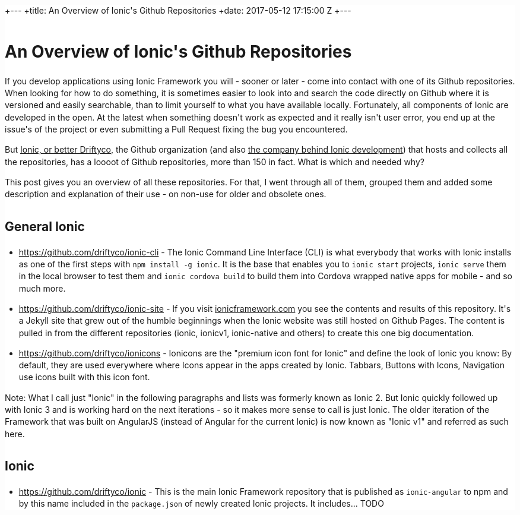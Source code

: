 +---
+title: An Overview of Ionic's Github Repositories
+date: 2017-05-12 17:15:00 Z
+---

# An Overview of Ionic's Github Repositories

If you develop applications using Ionic Framework you will - sooner or later - come into contact with one of its Github repositories. When looking for how to do something, it is sometimes easier to look into and search the code directly on Github where it is versioned and easily searchable, than to limit yourself to what you have available locally. Fortunately, all components of Ionic are developed in the open. At the latest when something doesn't work as expected and it really isn't user error, you end up at the issue's of the project or even submitting a Pull Request fixing the bug you encountered.

But [Ionic, or better Driftyco](https://github.com/driftyco), the Github organization (and also [the company behind Ionic development](https://ionicframework.com/about)) that hosts and collects all the repositories, has a loooot of Github repositories, more than 150 in fact. What is which and needed why?

This post gives you an overview of all these repositories. For that, I went through all of them, grouped them and added some description and explanation of their use - on non-use for older and obsolete ones.

## General Ionic
* https://github.com/driftyco/ionic-cli - The Ionic Command Line Interface (CLI) is what everybody that works with Ionic installs as one of the first steps with `npm install -g ionic`. It is the base that enables you to `ionic start` projects, `ionic serve` them in the local browser to test them and `ionic cordova build` to build them into Cordova wrapped native apps for mobile - and so much more.

* https://github.com/driftyco/ionic-site - If you visit [ionicframework.com](https://ionicframework.com) you see the contents and results of this repository. It's a Jekyll site that grew out of the humble beginnings when the Ionic website was still hosted on Github Pages. The content is pulled in from the different repositories (ionic, ionicv1, ionic-native and others) to create this one big documentation.

* https://github.com/driftyco/ionicons - Ionicons are the "premium icon font for Ionic" and define the look of Ionic you know: By default, they are used everywhere where Icons appear in the apps created by Ionic. Tabbars, Buttons with Icons, Navigation use icons built with this icon font.

Note: What I call just "Ionic" in the following paragraphs and lists was formerly known as Ionic 2. But Ionic quickly followed up with Ionic 3 and is working hard on the next iterations - so it makes more sense to call is just Ionic. The older iteration of the Framework that was built on AngularJS (instead of Angular for the current Ionic) is now known as "Ionic v1" and referred as such here.

## Ionic

* https://github.com/driftyco/ionic - This is the main Ionic Framework repository that is published as `ionic-angular` to npm and by this name included in the `package.json` of newly created Ionic projects. It includes... TODO
